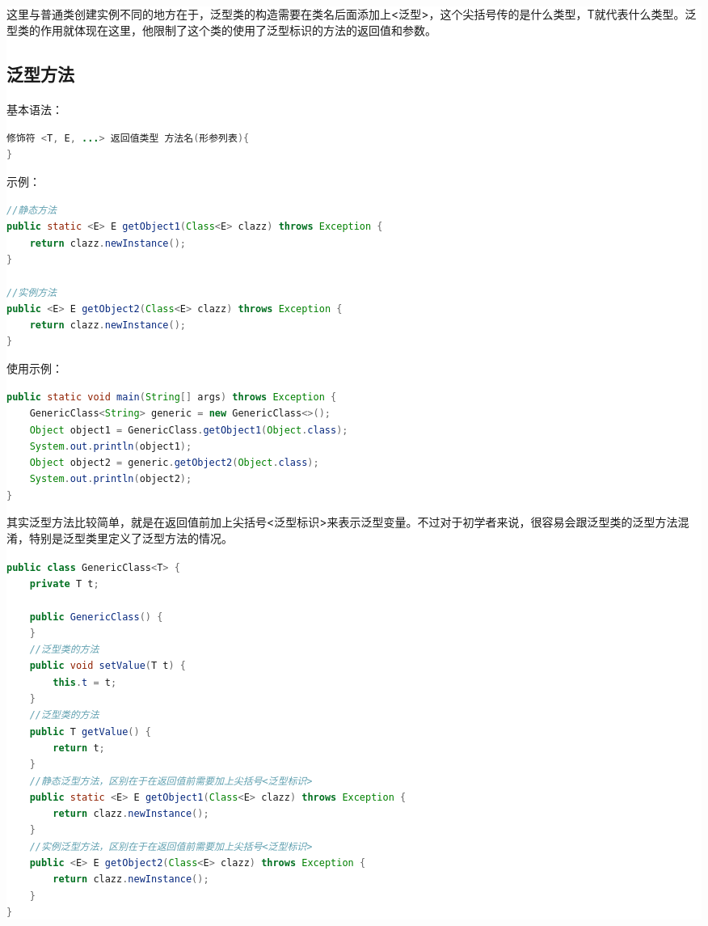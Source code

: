 这里与普通类创建实例不同的地方在于，泛型类的构造需要在类名后面添加上<泛型>，这个尖括号传的是什么类型，T就代表什么类型。泛型类的作用就体现在这里，他限制了这个类的使用了泛型标识的方法的返回值和参数。

## 泛型方法

基本语法：

```java
修饰符 <T, E, ...> 返回值类型 方法名(形参列表){
}
```

示例：

```java
//静态方法
public static <E> E getObject1(Class<E> clazz) throws Exception {
    return clazz.newInstance();
}

//实例方法
public <E> E getObject2(Class<E> clazz) throws Exception {
    return clazz.newInstance();
}
```

使用示例：

```java
public static void main(String[] args) throws Exception {
    GenericClass<String> generic = new GenericClass<>();
    Object object1 = GenericClass.getObject1(Object.class);
    System.out.println(object1);
    Object object2 = generic.getObject2(Object.class);
    System.out.println(object2);
}
```

其实泛型方法比较简单，就是在返回值前加上尖括号<泛型标识>来表示泛型变量。不过对于初学者来说，很容易会跟泛型类的泛型方法混淆，特别是泛型类里定义了泛型方法的情况。

```java
public class GenericClass<T> {
    private T t;

    public GenericClass() {
    }
	//泛型类的方法
    public void setValue(T t) {
        this.t = t;
    }
	//泛型类的方法
    public T getValue() {
        return t;
    }
	//静态泛型方法，区别在于在返回值前需要加上尖括号<泛型标识>
    public static <E> E getObject1(Class<E> clazz) throws Exception {
        return clazz.newInstance();
    }
	//实例泛型方法，区别在于在返回值前需要加上尖括号<泛型标识>
    public <E> E getObject2(Class<E> clazz) throws Exception {
        return clazz.newInstance();
    }
}
```
